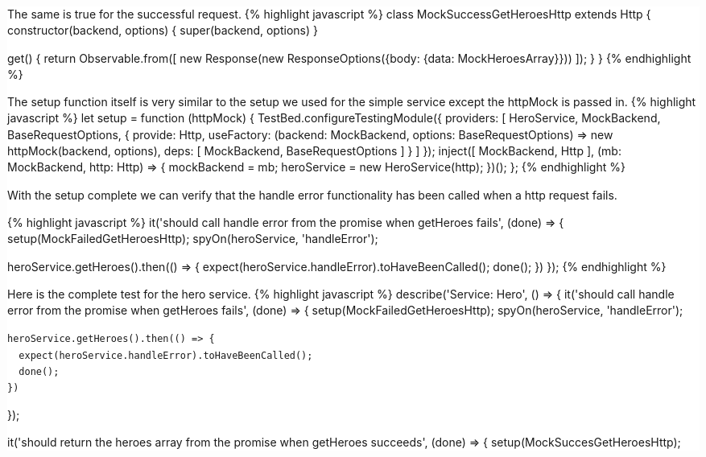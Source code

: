 The same is true for the successful request.
{% highlight javascript %}
class MockSuccessGetHeroesHttp extends Http {
  constructor(backend, options) {
    super(backend, options)
  }

  get() {
    return Observable.from([ new Response(new ResponseOptions({body: {data: MockHeroesArray}})) ]);
  }
}
{% endhighlight %}

The setup function itself is very similar to the setup we used for the simple service except the httpMock is passed in.
{% highlight javascript %}
let setup = function (httpMock) {
  TestBed.configureTestingModule({
    providers: [
      HeroService,
      MockBackend,
      BaseRequestOptions,
      {
        provide: Http,
        useFactory: (backend: MockBackend, options: BaseRequestOptions) => new httpMock(backend, options),
        deps: [ MockBackend, BaseRequestOptions ]
      }
    ]
  });
  inject([ MockBackend, Http ],
    (mb: MockBackend, http: Http) => {
      mockBackend = mb;
      heroService = new HeroService(http);
    })();
};
{% endhighlight %}

With the setup complete we can verify that the handle error functionality has been called when a http request fails.

{% highlight javascript %}
it('should call handle error from the promise when getHeroes fails', (done) => {
  setup(MockFailedGetHeroesHttp);
  spyOn(heroService, 'handleError');

  heroService.getHeroes().then(() => {
    expect(heroService.handleError).toHaveBeenCalled();
    done();
  })
});
{% endhighlight %}

Here is the complete test for the hero service.
{% highlight javascript %}
describe('Service: Hero', () => {
  it('should call handle error from the promise when getHeroes fails', (done) => {
    setup(MockFailedGetHeroesHttp);
    spyOn(heroService, 'handleError');

    heroService.getHeroes().then(() => {
      expect(heroService.handleError).toHaveBeenCalled();
      done();
    })
  });

  it('should return the heroes array from the promise when getHeroes succeeds', (done) => {
    setup(MockSuccesGetHeroesHttp);

[e2e]: http://www.zackarychapple.guru/angular2/2016/10/19/angular2-e2e-testing.html